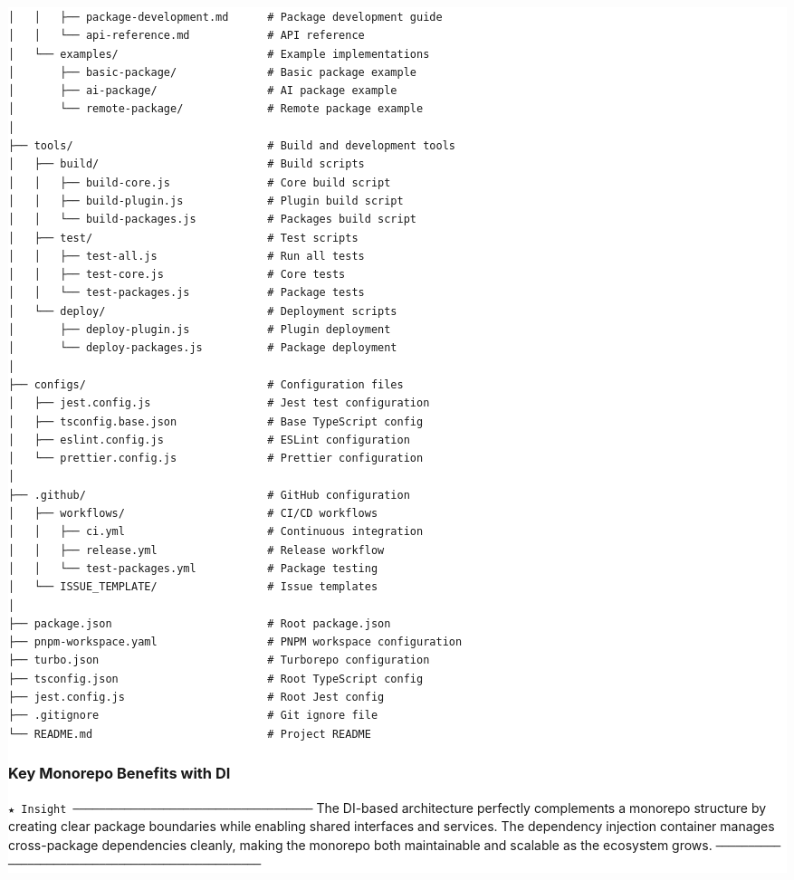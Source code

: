 ```
│   │   ├── package-development.md      # Package development guide
│   │   └── api-reference.md            # API reference
│   └── examples/                       # Example implementations
│       ├── basic-package/              # Basic package example
│       ├── ai-package/                 # AI package example
│       └── remote-package/             # Remote package example
│
├── tools/                              # Build and development tools
│   ├── build/                          # Build scripts
│   │   ├── build-core.js               # Core build script
│   │   ├── build-plugin.js             # Plugin build script
│   │   └── build-packages.js           # Packages build script
│   ├── test/                           # Test scripts
│   │   ├── test-all.js                 # Run all tests
│   │   ├── test-core.js                # Core tests
│   │   └── test-packages.js            # Package tests
│   └── deploy/                         # Deployment scripts
│       ├── deploy-plugin.js            # Plugin deployment
│       └── deploy-packages.js          # Package deployment
│
├── configs/                            # Configuration files
│   ├── jest.config.js                  # Jest test configuration
│   ├── tsconfig.base.json              # Base TypeScript config
│   ├── eslint.config.js                # ESLint configuration
│   └── prettier.config.js              # Prettier configuration
│
├── .github/                            # GitHub configuration
│   ├── workflows/                      # CI/CD workflows
│   │   ├── ci.yml                      # Continuous integration
│   │   ├── release.yml                 # Release workflow
│   │   └── test-packages.yml           # Package testing
│   └── ISSUE_TEMPLATE/                 # Issue templates
│
├── package.json                        # Root package.json
├── pnpm-workspace.yaml                 # PNPM workspace configuration
├── turbo.json                          # Turborepo configuration
├── tsconfig.json                       # Root TypeScript config
├── jest.config.js                      # Root Jest config
├── .gitignore                          # Git ignore file
└── README.md                           # Project README
```

### Key Monorepo Benefits with DI

`★ Insight ─────────────────────────────────────`
The DI-based architecture perfectly complements a monorepo structure by creating clear package boundaries while enabling shared interfaces and services. The dependency injection container manages cross-package dependencies cleanly, making the monorepo both maintainable and scalable as the ecosystem grows.
`─────────────────────────────────────────────────`

